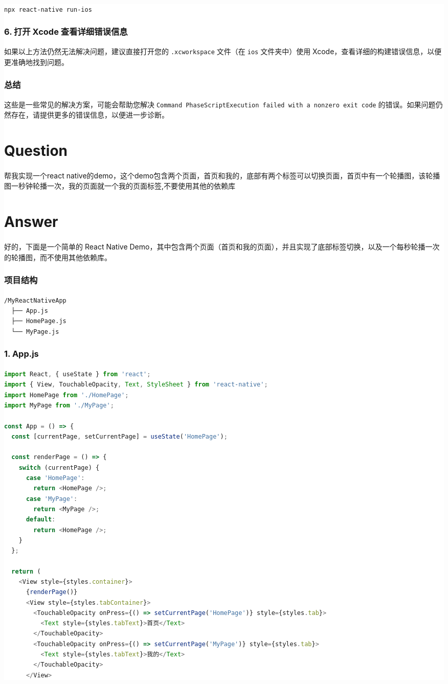 ```bash
npx react-native run-ios
```

### 6. 打开 Xcode 查看详细错误信息

如果以上方法仍然无法解决问题，建议直接打开您的 `.xcworkspace` 文件（在 `ios` 文件夹中）使用 Xcode，查看详细的构建错误信息，以便更准确地找到问题。

### 总结

这些是一些常见的解决方案，可能会帮助您解决 `Command PhaseScriptExecution failed with a nonzero exit code` 的错误。如果问题仍然存在，请提供更多的错误信息，以便进一步诊断。

# Question

帮我实现一个react native的demo，这个demo包含两个页面，首页和我的，底部有两个标签可以切换页面，首页中有一个轮播图，该轮播图一秒钟轮播一次，我的页面就一个我的页面标签,不要使用其他的依赖库

# Answer

好的，下面是一个简单的 React Native Demo，其中包含两个页面（首页和我的页面），并且实现了底部标签切换，以及一个每秒轮播一次的轮播图，而不使用其他依赖库。

### 项目结构

```
/MyReactNativeApp
  ├── App.js
  ├── HomePage.js
  └── MyPage.js
```

### 1. App.js

```javascript
import React, { useState } from 'react';
import { View, TouchableOpacity, Text, StyleSheet } from 'react-native';
import HomePage from './HomePage';
import MyPage from './MyPage';

const App = () => {
  const [currentPage, setCurrentPage] = useState('HomePage');

  const renderPage = () => {
    switch (currentPage) {
      case 'HomePage':
        return <HomePage />;
      case 'MyPage':
        return <MyPage />;
      default:
        return <HomePage />;
    }
  };

  return (
    <View style={styles.container}>
      {renderPage()}
      <View style={styles.tabContainer}>
        <TouchableOpacity onPress={() => setCurrentPage('HomePage')} style={styles.tab}>
          <Text style={styles.tabText}>首页</Text>
        </TouchableOpacity>
        <TouchableOpacity onPress={() => setCurrentPage('MyPage')} style={styles.tab}>
          <Text style={styles.tabText}>我的</Text>
        </TouchableOpacity>
      </View>
```